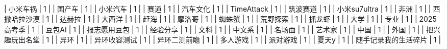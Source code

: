 | 小米车祸 | 1 |
| 国产车 | 1 |
| 小米汽车 | 1 |
| 赛道 | 1 |
| 汽车文化 | 1 |
| TimeAttack | 1 |
| 筑波赛道 | 1 |
| 小米su7ultra | 1 |
| 非洲 | 1 |
| 西撒哈拉沙漠 | 1 |
| 达赫拉 | 1 |
| 大西洋 | 1 |
| 赶海 | 1 |
| 摩洛哥 | 1 |
| 蜘蛛蟹 | 1 |
| 荒野探索 | 1 |
| 抓龙虾 | 1 |
| 大学 | 1 |
| 专业 | 1 |
| 2025高考季 | 1 |
| 豆包AI | 1 |
| 报志愿用豆包 | 1 |
| 经验分享 | 1 |
| 文科 | 1 |
| 中文系 | 1 |
| 名场面 | 1 |
| 艺术家 | 1 |
| 中国 | 1 |
| 外国 | 1 |
| 把兴趣玩出名堂 | 1 |
| 异环 | 1 |
| 异环收容测试 | 1 |
| 异环二测前瞻 | 1 |
| 多人游戏 | 1 |
| 派对游戏 | 1 |
| 夏天y | 1 |
| 随手记录我的生活碎片 | 1 |